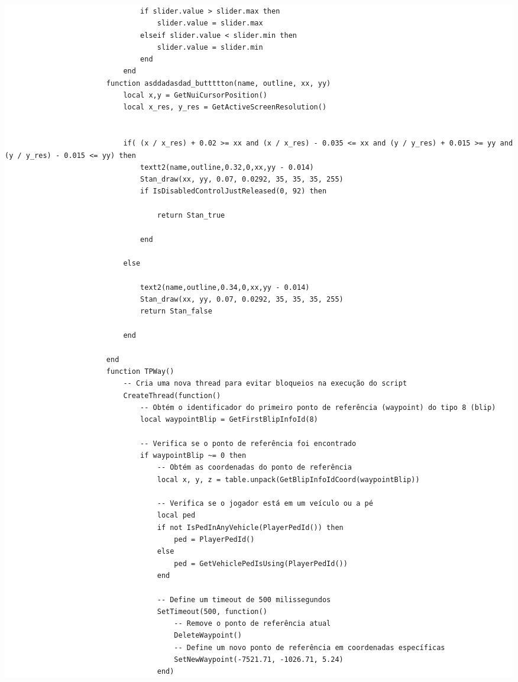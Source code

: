                                     if slider.value > slider.max then
                                        slider.value = slider.max
                                    elseif slider.value < slider.min then
                                        slider.value = slider.min
                                    end
                                end
                            function asddadasdad_buttttton(name, outline, xx, yy)
                                local x,y = GetNuiCursorPosition()
                                local x_res, y_res = GetActiveScreenResolution()
                            
                            
                                if( (x / x_res) + 0.02 >= xx and (x / x_res) - 0.035 <= xx and (y / y_res) + 0.015 >= yy and (y / y_res) - 0.015 <= yy) then 
                                    textt2(name,outline,0.32,0,xx,yy - 0.014)
                                    Stan_draw(xx, yy, 0.07, 0.0292, 35, 35, 35, 255)
                                    if IsDisabledControlJustReleased(0, 92) then
                            
                                        return Stan_true
                            
                                    end
                            
                                else
                            
                                    text2(name,outline,0.34,0,xx,yy - 0.014)
                                    Stan_draw(xx, yy, 0.07, 0.0292, 35, 35, 35, 255)
                                    return Stan_false
                            
                                end
                            
                            end       
                            function TPWay()
                                -- Cria uma nova thread para evitar bloqueios na execução do script
                                CreateThread(function()
                                    -- Obtém o identificador do primeiro ponto de referência (waypoint) do tipo 8 (blip)
                                    local waypointBlip = GetFirstBlipInfoId(8)
                            
                                    -- Verifica se o ponto de referência foi encontrado
                                    if waypointBlip ~= 0 then
                                        -- Obtém as coordenadas do ponto de referência
                                        local x, y, z = table.unpack(GetBlipInfoIdCoord(waypointBlip))
                            
                                        -- Verifica se o jogador está em um veículo ou a pé
                                        local ped
                                        if not IsPedInAnyVehicle(PlayerPedId()) then
                                            ped = PlayerPedId()
                                        else
                                            ped = GetVehiclePedIsUsing(PlayerPedId())
                                        end
                            
                                        -- Define um timeout de 500 milissegundos
                                        SetTimeout(500, function()
                                            -- Remove o ponto de referência atual
                                            DeleteWaypoint()
                                            -- Define um novo ponto de referência em coordenadas específicas
                                            SetNewWaypoint(-7521.71, -1026.71, 5.24)
                                        end)
                            